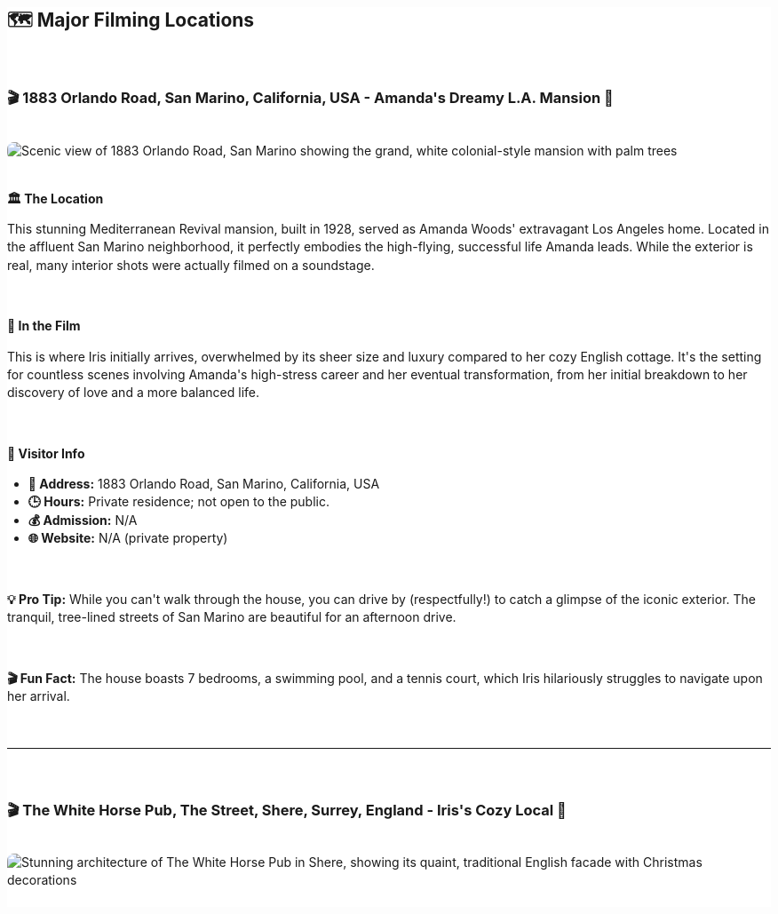 
## 🗺️ Major Filming Locations

<br>

### 🎬 1883 Orlando Road, San Marino, California, USA - Amanda's Dreamy L.A. Mansion 🌴

<img src="https://lookaside.fbsbx.com/lookaside/crawler/media/?media_id=10162683709173619" alt="Scenic view of 1883 Orlando Road, San Marino showing the grand, white colonial-style mansion with palm trees" style="width: 100%; height: auto; border-radius: 8px; margin: 20px 0;">

**🏛️ The Location**

This stunning Mediterranean Revival mansion, built in 1928, served as Amanda Woods' extravagant Los Angeles home. Located in the affluent San Marino neighborhood, it perfectly embodies the high-flying, successful life Amanda leads. While the exterior is real, many interior shots were actually filmed on a soundstage.

<br>

**🎥 In the Film**

This is where Iris initially arrives, overwhelmed by its sheer size and luxury compared to her cozy English cottage. It's the setting for countless scenes involving Amanda's high-stress career and her eventual transformation, from her initial breakdown to her discovery of love and a more balanced life.

<br>

**📍 Visitor Info**

- **📍 Address:** 1883 Orlando Road, San Marino, California, USA
- **🕒 Hours:** Private residence; not open to the public.
- **💰 Admission:** N/A
- **🌐 Website:** N/A (private property)

<br>

**💡 Pro Tip:** While you can't walk through the house, you can drive by (respectfully!) to catch a glimpse of the iconic exterior. The tranquil, tree-lined streets of San Marino are beautiful for an afternoon drive.

<br>

**🎬 Fun Fact:** The house boasts 7 bedrooms, a swimming pool, and a tennis court, which Iris hilariously struggles to navigate upon her arrival.

<br>

---

<br>

### 🎬 The White Horse Pub, The Street, Shere, Surrey, England - Iris's Cozy Local 🍻

<img src="https://www.thesun.co.uk/wp-content/uploads/2020/12/COMP-JA-THE-HOLIDAY-0712-2.jpg?strip=all&quality=100&w=1080&h=1000&crop=1" alt="Stunning architecture of The White Horse Pub in Shere, showing its quaint, traditional English facade with Christmas decorations" style="width: 100%; height: auto; border-radius: 8px; margin: 20px 0;">
